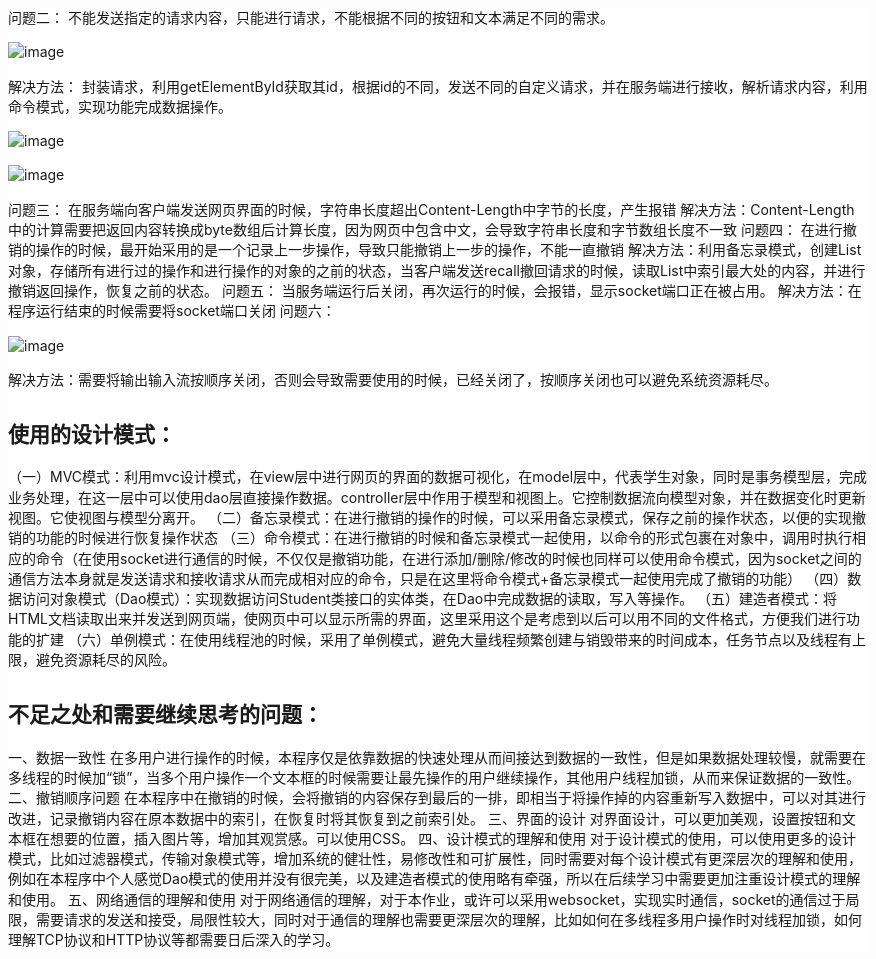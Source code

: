 问题二：
不能发送指定的请求内容，只能进行请求，不能根据不同的按钮和文本满足不同的需求。

![image](https://github.com/ShYyy121/Design_Pattern/assets/145829122/ed2f0bb3-93d2-47c9-9fec-a881e4708673)

解决方法：
封装请求，利用getElementById获取其id，根据id的不同，发送不同的自定义请求，并在服务端进行接收，解析请求内容，利用命令模式，实现功能完成数据操作。

![image](https://github.com/ShYyy121/Design_Pattern/assets/145829122/ad33b8c5-2634-46e7-8f41-7eaa76279a3d)

![image](https://github.com/ShYyy121/Design_Pattern/assets/145829122/8cff3850-19a8-4143-8870-c674bf403756)


问题三：
在服务端向客户端发送网页界面的时候，字符串长度超出Content-Length中字节的长度，产生报错
解决方法：Content-Length中的计算需要把返回内容转换成byte数组后计算长度，因为网页中包含中文，会导致字符串长度和字节数组长度不一致
问题四：
在进行撤销的操作的时候，最开始采用的是一个记录上一步操作，导致只能撤销上一步的操作，不能一直撤销
解决方法：利用备忘录模式，创建List对象，存储所有进行过的操作和进行操作的对象的之前的状态，当客户端发送recall撤回请求的时候，读取List中索引最大处的内容，并进行撤销返回操作，恢复之前的状态。
问题五：
当服务端运行后关闭，再次运行的时候，会报错，显示socket端口正在被占用。
解决方法：在程序运行结束的时候需要将socket端口关闭
问题六：

![image](https://github.com/ShYyy121/Design_Pattern/assets/145829122/9952f833-389d-47d3-9739-dae3ccbd53a6)

解决方法：需要将输出输入流按顺序关闭，否则会导致需要使用的时候，已经关闭了，按顺序关闭也可以避免系统资源耗尽。


## 使用的设计模式：
（一）MVC模式：利用mvc设计模式，在view层中进行网页的界面的数据可视化，在model层中，代表学生对象，同时是事务模型层，完成业务处理，在这一层中可以使用dao层直接操作数据。controller层中作用于模型和视图上。它控制数据流向模型对象，并在数据变化时更新视图。它使视图与模型分离开。
（二）备忘录模式：在进行撤销的操作的时候，可以采用备忘录模式，保存之前的操作状态，以便的实现撤销的功能的时候进行恢复操作状态
（三）命令模式：在进行撤销的时候和备忘录模式一起使用，以命令的形式包裹在对象中，调用时执行相应的命令（在使用socket进行通信的时候，不仅仅是撤销功能，在进行添加/删除/修改的时候也同样可以使用命令模式，因为socket之间的通信方法本身就是发送请求和接收请求从而完成相对应的命令，只是在这里将命令模式+备忘录模式一起使用完成了撤销的功能）
（四）数据访问对象模式（Dao模式）：实现数据访问Student类接口的实体类，在Dao中完成数据的读取，写入等操作。
（五）建造者模式：将HTML文档读取出来并发送到网页端，使网页中可以显示所需的界面，这里采用这个是考虑到以后可以用不同的文件格式，方便我们进行功能的扩建
（六）单例模式：在使用线程池的时候，采用了单例模式，避免大量线程频繁创建与销毁带来的时间成本，任务节点以及线程有上限，避免资源耗尽的风险。
## 不足之处和需要继续思考的问题：
一、数据一致性
在多用户进行操作的时候，本程序仅是依靠数据的快速处理从而间接达到数据的一致性，但是如果数据处理较慢，就需要在多线程的时候加“锁”，当多个用户操作一个文本框的时候需要让最先操作的用户继续操作，其他用户线程加锁，从而来保证数据的一致性。
二、撤销顺序问题
在本程序中在撤销的时候，会将撤销的内容保存到最后的一排，即相当于将操作掉的内容重新写入数据中，可以对其进行改进，记录撤销内容在原本数据中的索引，在恢复时将其恢复到之前索引处。
三、界面的设计
对界面设计，可以更加美观，设置按钮和文本框在想要的位置，插入图片等，增加其观赏感。可以使用CSS。
四、设计模式的理解和使用
对于设计模式的使用，可以使用更多的设计模式，比如过滤器模式，传输对象模式等，增加系统的健壮性，易修改性和可扩展性，同时需要对每个设计模式有更深层次的理解和使用，例如在本程序中个人感觉Dao模式的使用并没有很完美，以及建造者模式的使用略有牵强，所以在后续学习中需要更加注重设计模式的理解和使用。
五、网络通信的理解和使用
对于网络通信的理解，对于本作业，或许可以采用websocket，实现实时通信，socket的通信过于局限，需要请求的发送和接受，局限性较大，同时对于通信的理解也需要更深层次的理解，比如如何在多线程多用户操作时对线程加锁，如何理解TCP协议和HTTP协议等都需要日后深入的学习。
